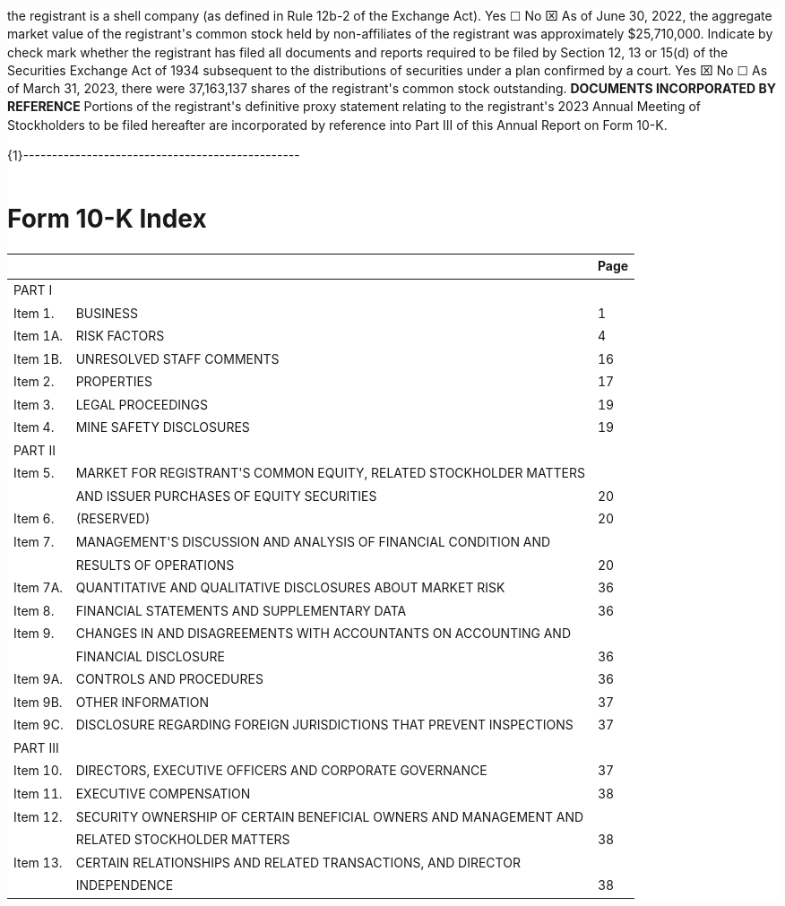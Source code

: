 the registrant is a shell company (as defined in Rule 12b-2 of the Exchange Act). Yes ☐ No ⌧ As of June 30, 2022, the aggregate market value of the registrant's common stock held by non-affiliates of the registrant was approximately \$25,710,000. Indicate by check mark whether the registrant has filed all documents and reports required to be filed by Section 12, 13 or 15(d) of the Securities Exchange Act of 1934 subsequent to the distributions of securities under a plan confirmed by a court. Yes ⌧ No ☐ As of March 31, 2023, there were 37,163,137 shares of the registrant's common stock outstanding. **DOCUMENTS INCORPORATED BY REFERENCE** Portions of the registrant's definitive proxy statement relating to the registrant's 2023 Annual Meeting of Stockholders to be filed hereafter are incorporated by reference into Part III of this Annual Report on Form 10-K.

{1}------------------------------------------------

# **Form 10-K Index**



|          |                                                                     | Page |
|----------|---------------------------------------------------------------------|------|
| PART I   |                                                                     |      |
| Item 1.  | BUSINESS                                                            | 1    |
| Item 1A. | RISK FACTORS                                                        | 4    |
| Item 1B. | UNRESOLVED STAFF COMMENTS                                           | 16   |
| Item 2.  | PROPERTIES                                                          | 17   |
| Item 3.  | LEGAL PROCEEDINGS                                                   | 19   |
| Item 4.  | MINE SAFETY DISCLOSURES                                             | 19   |
| PART II  |                                                                     |      |
| Item 5.  | MARKET FOR REGISTRANT'S COMMON EQUITY, RELATED STOCKHOLDER MATTERS  |      |
|          | AND ISSUER PURCHASES OF EQUITY SECURITIES                           | 20   |
| Item 6.  | (RESERVED)                                                          | 20   |
| Item 7.  | MANAGEMENT'S DISCUSSION AND ANALYSIS OF FINANCIAL CONDITION AND     |      |
|          | RESULTS OF OPERATIONS                                               | 20   |
| Item 7A. | QUANTITATIVE AND QUALITATIVE DISCLOSURES ABOUT MARKET RISK          | 36   |
| Item 8.  | FINANCIAL STATEMENTS AND SUPPLEMENTARY DATA                         | 36   |
| Item 9.  | CHANGES IN AND DISAGREEMENTS WITH ACCOUNTANTS ON ACCOUNTING AND     |      |
|          | FINANCIAL DISCLOSURE                                                | 36   |
| Item 9A. | CONTROLS AND PROCEDURES                                             | 36   |
| Item 9B. | OTHER INFORMATION                                                   | 37   |
| Item 9C. | DISCLOSURE REGARDING FOREIGN JURISDICTIONS THAT PREVENT INSPECTIONS | 37   |
| PART III |                                                                     |      |
| Item 10. | DIRECTORS, EXECUTIVE OFFICERS AND CORPORATE GOVERNANCE              | 37   |
| Item 11. | EXECUTIVE COMPENSATION                                              | 38   |
| Item 12. | SECURITY OWNERSHIP OF CERTAIN BENEFICIAL OWNERS AND MANAGEMENT AND  |      |
|          | RELATED STOCKHOLDER MATTERS                                         | 38   |
| Item 13. | CERTAIN RELATIONSHIPS AND RELATED TRANSACTIONS, AND DIRECTOR        |      |
|          | INDEPENDENCE                                                        | 38   |